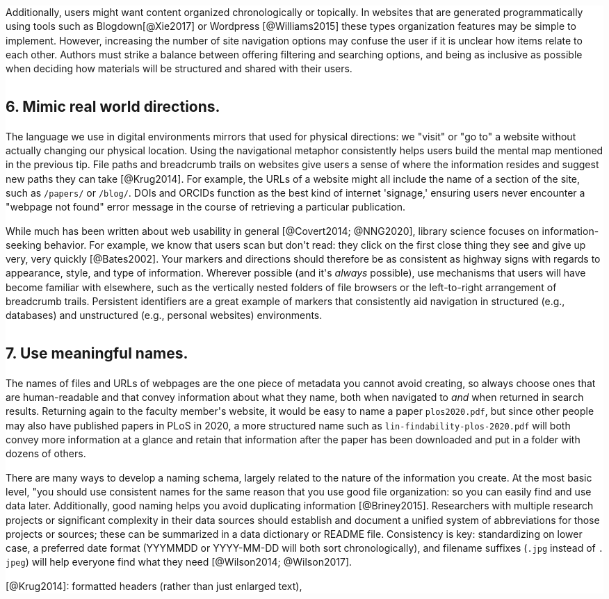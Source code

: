 Additionally, users might want content organized chronologically or
topically. In websites that are generated programmatically using tools
such as Blogdown[@Xie2017] or Wordpress [@Williams2015] these types
organization features may be simple to implement. However, increasing
the number of site navigation options may confuse the user if it is
unclear how items relate to each other. Authors must strike a balance
between offering filtering and searching options, and being as inclusive
as possible when deciding how materials will be structured and shared
with their users.

## 6. Mimic real world directions.

The language we use in digital environments mirrors that used for
physical directions: we "visit" or "go to" a website without actually
changing our physical location. Using the navigational metaphor
consistently helps users build the mental map mentioned in the previous
tip. File paths and breadcrumb trails on websites give users a sense of
where the information resides and suggest new paths they can take
[@Krug2014]. For example, the URLs of a website might all include the
name of a section of the site, such as `/papers/` or `/blog/`. DOIs and
ORCIDs function as the best kind of internet 'signage,' ensuring users
never encounter a "webpage not found" error message in the course of
retrieving a particular publication.

While much has been written about web usability in general
[@Covert2014; @NNG2020], library science focuses on information-seeking
behavior. For example, we know that users scan but don't read: they
click on the first close thing they see and give up very, very quickly
[@Bates2002]. Your markers and directions should therefore be as
consistent as highway signs with regards to appearance, style, and type
of information. Wherever possible (and it's *always* possible), use
mechanisms that users will have become familiar with elsewhere, such as
the vertically nested folders of file browsers or the left-to-right
arrangement of breadcrumb trails. Persistent identifiers are a great
example of markers that consistently aid navigation in structured (e.g.,
databases) and unstructured (e.g., personal websites) environments.

## 7. Use meaningful names.

The names of files and URLs of webpages are the one piece of metadata
you cannot avoid creating, so always choose ones that are human-readable
and that convey information about what they name, both when navigated to
*and* when returned in search results. Returning again to the faculty
member's website, it would be easy to name a paper `plos2020.pdf`, but
since other people may also have published papers in PLoS in 2020, a
more structured name such as `lin-findability-plos-2020.pdf` will both
convey more information at a glance and retain that information after
the paper has been downloaded and put in a folder with dozens of others.

There are many ways to develop a naming schema, largely related to the
nature of the information you create. At the most basic level, "you
should use consistent names for the same reason that you use good file
organization: so you can easily find and use data later. Additionally,
good naming helps you avoid duplicating information [@Briney2015].
Researchers with multiple research projects or significant complexity in
their data sources should establish and document a unified system of
abbreviations for those projects or sources; these can be summarized in
a data dictionary or README file. Consistency is key: standardizing on
lower case, a preferred date format (YYYMMDD or YYYY-MM-DD will both
sort chronologically), and filename suffixes (`.jpg` instead of `.jpeg`)
will help everyone find what they need [@Wilson2014; @Wilson2017].


[@Krug2014]: formatted headers (rather than just enlarged text),